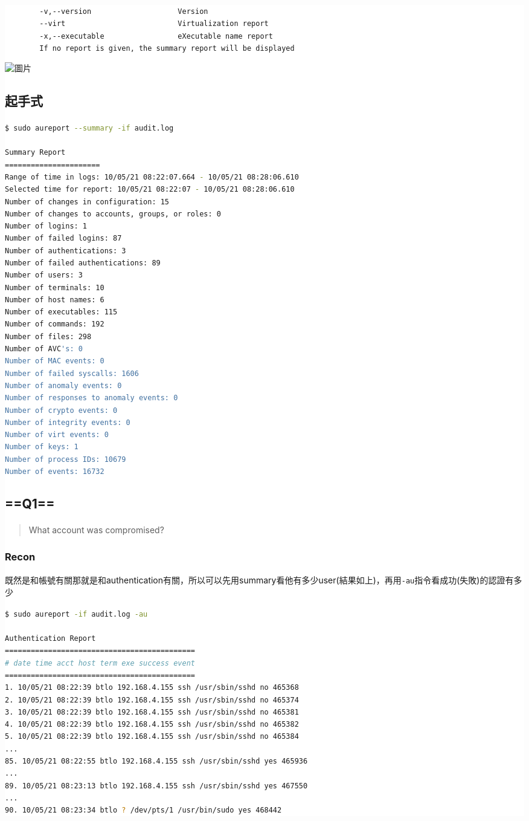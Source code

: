 ```bash
        -v,--version                    Version
        --virt                          Virtualization report
        -x,--executable                 eXecutable name report
        If no report is given, the summary report will be displayed
```
![圖片](https://hackmd.io/_uploads/B17xQgJOa.png)
## 起手式
```bash
$ sudo aureport --summary -if audit.log

Summary Report
======================
Range of time in logs: 10/05/21 08:22:07.664 - 10/05/21 08:28:06.610
Selected time for report: 10/05/21 08:22:07 - 10/05/21 08:28:06.610
Number of changes in configuration: 15
Number of changes to accounts, groups, or roles: 0
Number of logins: 1
Number of failed logins: 87
Number of authentications: 3
Number of failed authentications: 89
Number of users: 3
Number of terminals: 10
Number of host names: 6
Number of executables: 115
Number of commands: 192
Number of files: 298
Number of AVC's: 0
Number of MAC events: 0
Number of failed syscalls: 1606
Number of anomaly events: 0
Number of responses to anomaly events: 0
Number of crypto events: 0
Number of integrity events: 0
Number of virt events: 0
Number of keys: 1
Number of process IDs: 10679
Number of events: 16732
```
## ==Q1==
> What account was compromised?
### Recon
既然是和帳號有關那就是和authentication有關，所以可以先用summary看他有多少user(結果如上)，再用`-au`指令看成功(失敗)的認證有多少
```bash
$ sudo aureport -if audit.log -au

Authentication Report
============================================
# date time acct host term exe success event
============================================
1. 10/05/21 08:22:39 btlo 192.168.4.155 ssh /usr/sbin/sshd no 465368
2. 10/05/21 08:22:39 btlo 192.168.4.155 ssh /usr/sbin/sshd no 465374
3. 10/05/21 08:22:39 btlo 192.168.4.155 ssh /usr/sbin/sshd no 465381
4. 10/05/21 08:22:39 btlo 192.168.4.155 ssh /usr/sbin/sshd no 465382
5. 10/05/21 08:22:39 btlo 192.168.4.155 ssh /usr/sbin/sshd no 465384
...
85. 10/05/21 08:22:55 btlo 192.168.4.155 ssh /usr/sbin/sshd yes 465936
...
89. 10/05/21 08:23:13 btlo 192.168.4.155 ssh /usr/sbin/sshd yes 467550
...
90. 10/05/21 08:23:34 btlo ? /dev/pts/1 /usr/bin/sudo yes 468442
```